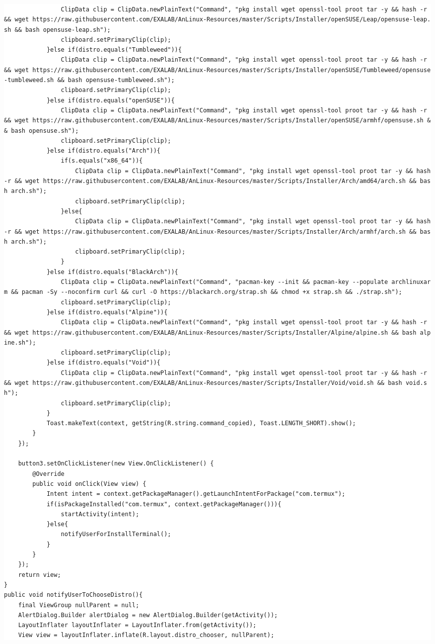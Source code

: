                     ClipData clip = ClipData.newPlainText("Command", "pkg install wget openssl-tool proot tar -y && hash -r && wget https://raw.githubusercontent.com/EXALAB/AnLinux-Resources/master/Scripts/Installer/openSUSE/Leap/opensuse-leap.sh && bash opensuse-leap.sh");
                    clipboard.setPrimaryClip(clip);
                }else if(distro.equals("Tumbleweed")){
                    ClipData clip = ClipData.newPlainText("Command", "pkg install wget openssl-tool proot tar -y && hash -r && wget https://raw.githubusercontent.com/EXALAB/AnLinux-Resources/master/Scripts/Installer/openSUSE/Tumbleweed/opensuse-tumbleweed.sh && bash opensuse-tumbleweed.sh");
                    clipboard.setPrimaryClip(clip);
                }else if(distro.equals("openSUSE")){
                    ClipData clip = ClipData.newPlainText("Command", "pkg install wget openssl-tool proot tar -y && hash -r && wget https://raw.githubusercontent.com/EXALAB/AnLinux-Resources/master/Scripts/Installer/openSUSE/armhf/opensuse.sh && bash opensuse.sh");
                    clipboard.setPrimaryClip(clip);
                }else if(distro.equals("Arch")){
                    if(s.equals("x86_64")){
                        ClipData clip = ClipData.newPlainText("Command", "pkg install wget openssl-tool proot tar -y && hash -r && wget https://raw.githubusercontent.com/EXALAB/AnLinux-Resources/master/Scripts/Installer/Arch/amd64/arch.sh && bash arch.sh");
                        clipboard.setPrimaryClip(clip);
                    }else{
                        ClipData clip = ClipData.newPlainText("Command", "pkg install wget openssl-tool proot tar -y && hash -r && wget https://raw.githubusercontent.com/EXALAB/AnLinux-Resources/master/Scripts/Installer/Arch/armhf/arch.sh && bash arch.sh");
                        clipboard.setPrimaryClip(clip);
                    }
                }else if(distro.equals("BlackArch")){
                    ClipData clip = ClipData.newPlainText("Command", "pacman-key --init && pacman-key --populate archlinuxarm && pacman -Sy --noconfirm curl && curl -O https://blackarch.org/strap.sh && chmod +x strap.sh && ./strap.sh");
                    clipboard.setPrimaryClip(clip);
                }else if(distro.equals("Alpine")){
                    ClipData clip = ClipData.newPlainText("Command", "pkg install wget openssl-tool proot tar -y && hash -r && wget https://raw.githubusercontent.com/EXALAB/AnLinux-Resources/master/Scripts/Installer/Alpine/alpine.sh && bash alpine.sh");
                    clipboard.setPrimaryClip(clip);
                }else if(distro.equals("Void")){
                    ClipData clip = ClipData.newPlainText("Command", "pkg install wget openssl-tool proot tar -y && hash -r && wget https://raw.githubusercontent.com/EXALAB/AnLinux-Resources/master/Scripts/Installer/Void/void.sh && bash void.sh");
                    clipboard.setPrimaryClip(clip);
                }
                Toast.makeText(context, getString(R.string.command_copied), Toast.LENGTH_SHORT).show();
            }
        });

        button3.setOnClickListener(new View.OnClickListener() {
            @Override
            public void onClick(View view) {
                Intent intent = context.getPackageManager().getLaunchIntentForPackage("com.termux");
                if(isPackageInstalled("com.termux", context.getPackageManager())){
                    startActivity(intent);
                }else{
                    notifyUserForInstallTerminal();
                }
            }
        });
        return view;
    }
    public void notifyUserToChooseDistro(){
        final ViewGroup nullParent = null;
        AlertDialog.Builder alertDialog = new AlertDialog.Builder(getActivity());
        LayoutInflater layoutInflater = LayoutInflater.from(getActivity());
        View view = layoutInflater.inflate(R.layout.distro_chooser, nullParent);
